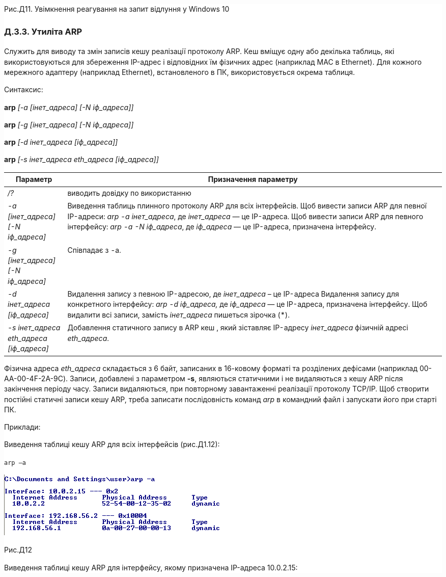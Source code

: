 
 Рис.Д11. Увімкнення реагування на запит відлуння у Windows 10

### Д.3.3. Утиліта ARP

Служить для виводу та змін записів кешу реалізації протоколу ARP. Кеш вміщує одну або декілька таблиць, які використовуються для збереження IP-адрес і відповідних їм фізичних адрес (наприклад MAC в Ethernet). Для кожного мережного адаптеру (наприклад Ethernet), встановленого в ПК, використовується окрема таблиця. 

Синтаксис:

**arp** *[-a [інет_адреса] [-N іф_адреса]]* 

**arp** *[-g [інет_адреса] [-N іф_адреса]]* 

**arp** *[-d інет_адреса [іф_адреса]]* 

**arp** *[-s інет_адреса еth_адреса [іф_адреса]]*

| Параметр                                 | Призначення параметру                                        |
| ---------------------------------------- | ------------------------------------------------------------ |
| */?*                                     | виводить довідку по використанню                             |
| *-a [інет_адреса] [-N іф_адреса]*        | Виведення таблиць плинного протоколу ARP для всіх  інтерфейсів.  Щоб вивести записи   ARP для певної IP-адреси:   *arp -a інет_адреса*, де *інет_адреса* — це IP-адреса.   Щоб вивести записи   ARP для певного інтерфейсу:   *arp -a -N іф_адреса*,  де *іф_адреса* — це IP-адреса, призначена інтерфейсу. |
| *-g [інет_адреса] [-N іф_адреса]*        | Співпадає з -a.                                              |
| *-d інет_адреса [іф_адреса]*             | Видалення запису з певною  IP-адресою, де *інет_адреса* – це  IP-адреса  Видалення запису для  конкретного інтерфейсу:   *arp -d іф_адреса,*  де *іф_адреса* — це IP-адреса, призначена інтерфейсу.  Щоб видалити всі записи,  замість *інет_адреса* пишеться  зірочка (*). |
| *-s інет_адреса еth_адреса  [іф_адреса]* | Добавлення статичного запису в  ARP кеш , який зіставляє IP-адресу *інет_адреса* фізичній адресі *еth_адреса*. |

Фізична адреса *еth_адреса* складається з 6 байт, записаних в 16-ковому форматі та розділених дефісами (наприклад 00-AA-00-4F-2A-9C). Записи, добавлені з параметром **-s**, являються статичними і не видаляються з кешу ARP після закінчення періоду часу. Записи видаляються, при повторному завантаженні реалізації протоколу TCP/IP. Щоб створити постійні статичні записи кешу ARP, треба записати послідовність команд *arp* в командний файл і запускати його при старті ПК.

Приклади:

Виведення таблиці кешу ARP для всіх інтерфейсів (рис.Д1.12):

```
arp –a
```

![image-20231225184248879](media/image-20231225184248879.png)

Рис.Д12

Виведення таблиці кешу ARP для інтерфейсу, якому призначена IP-адреса 10.0.2.15:
